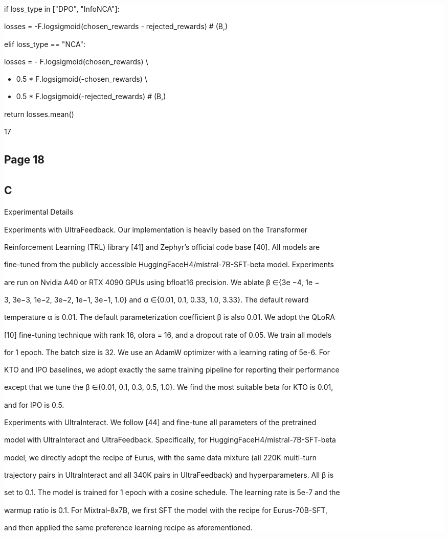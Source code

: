 if loss_type in ["DPO", "InfoNCA"]:

losses = -F.logsigmoid(chosen_rewards - rejected_rewards) # (B,)

elif loss_type == "NCA":

losses = - F.logsigmoid(chosen_rewards) \

- 0.5 * F.logsigmoid(-chosen_rewards) \

- 0.5 * F.logsigmoid(-rejected_rewards) # (B,)

return losses.mean()

17

## Page 18

## C

Experimental Details

Experiments with UltraFeedback. Our implementation is heavily based on the Transformer

Reinforcement Learning (TRL) library [41] and Zephyr’s official code base [40]. All models are

fine-tuned from the publicly accessible HuggingFaceH4/mistral-7B-SFT-beta model. Experiments

are run on Nvidia A40 or RTX 4090 GPUs using bfloat16 precision. We ablate β ∈{3e −4, 1e −

3, 3e−3, 1e−2, 3e−2, 1e−1, 3e−1, 1.0} and α ∈{0.01, 0.1, 0.33, 1.0, 3.33}. The default reward

temperature α is 0.01. The default parameterization coefficient β is also 0.01. We adopt the QLoRA

[10] fine-tuning technique with rank 16, αlora = 16, and a dropout rate of 0.05. We train all models

for 1 epoch. The batch size is 32. We use an AdamW optimizer with a learning rating of 5e-6. For

KTO and IPO baselines, we adopt exactly the same training pipeline for reporting their performance

except that we tune the β ∈{0.01, 0.1, 0.3, 0.5, 1.0}. We find the most suitable beta for KTO is 0.01,

and for IPO is 0.5.

Experiments with UltraInteract. We follow [44] and fine-tune all parameters of the pretrained

model with UltraInteract and UltraFeedback. Specifically, for HuggingFaceH4/mistral-7B-SFT-beta

model, we directly adopt the recipe of Eurus, with the same data mixture (all 220K multi-turn

trajectory pairs in UltraInteract and all 340K pairs in UltraFeedback) and hyperparameters. All β is

set to 0.1. The model is trained for 1 epoch with a cosine schedule. The learning rate is 5e-7 and the

warmup ratio is 0.1. For Mixtral-8x7B, we first SFT the model with the recipe for Eurus-70B-SFT,

and then applied the same preference learning recipe as aforementioned.
